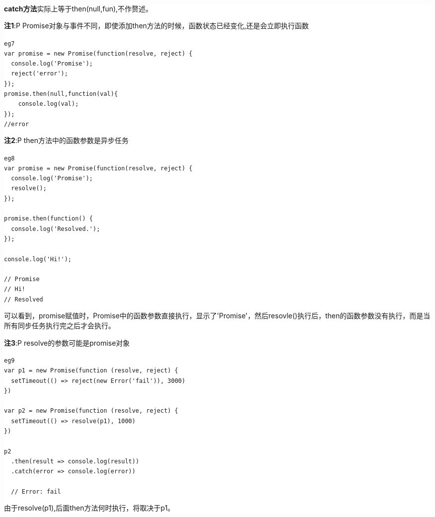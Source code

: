 


**catch方法**实际上等于then(null,fun),不作赘述。



**注1**:P Promise对象与事件不同，即使添加then方法的时候，函数状态已经变化,还是会立即执行函数

```
eg7
var promise = new Promise(function(resolve, reject) {
  console.log('Promise');
  reject('error');
});
promise.then(null,function(val){
    console.log(val);
});
//error
```

**注2**:P then方法中的函数参数是异步任务

```
eg8
var promise = new Promise(function(resolve, reject) {
  console.log('Promise');
  resolve();
});

promise.then(function() {
  console.log('Resolved.');
});

console.log('Hi!');

// Promise
// Hi!
// Resolved
```

可以看到，promise赋值时，Promise中的函数参数直接执行，显示了'Promise'，然后resovle()执行后，then的函数参数没有执行，而是当所有同步任务执行完之后才会执行。

**注3**:P resolve的参数可能是promise对象


```
eg9
var p1 = new Promise(function (resolve, reject) {
  setTimeout(() => reject(new Error('fail')), 3000)
})

var p2 = new Promise(function (resolve, reject) {
  setTimeout(() => resolve(p1), 1000)
})

p2
  .then(result => console.log(result))
  .catch(error => console.log(error))
  
  // Error: fail
```
由于resolve(p1),后面then方法何时执行，将取决于p1。
